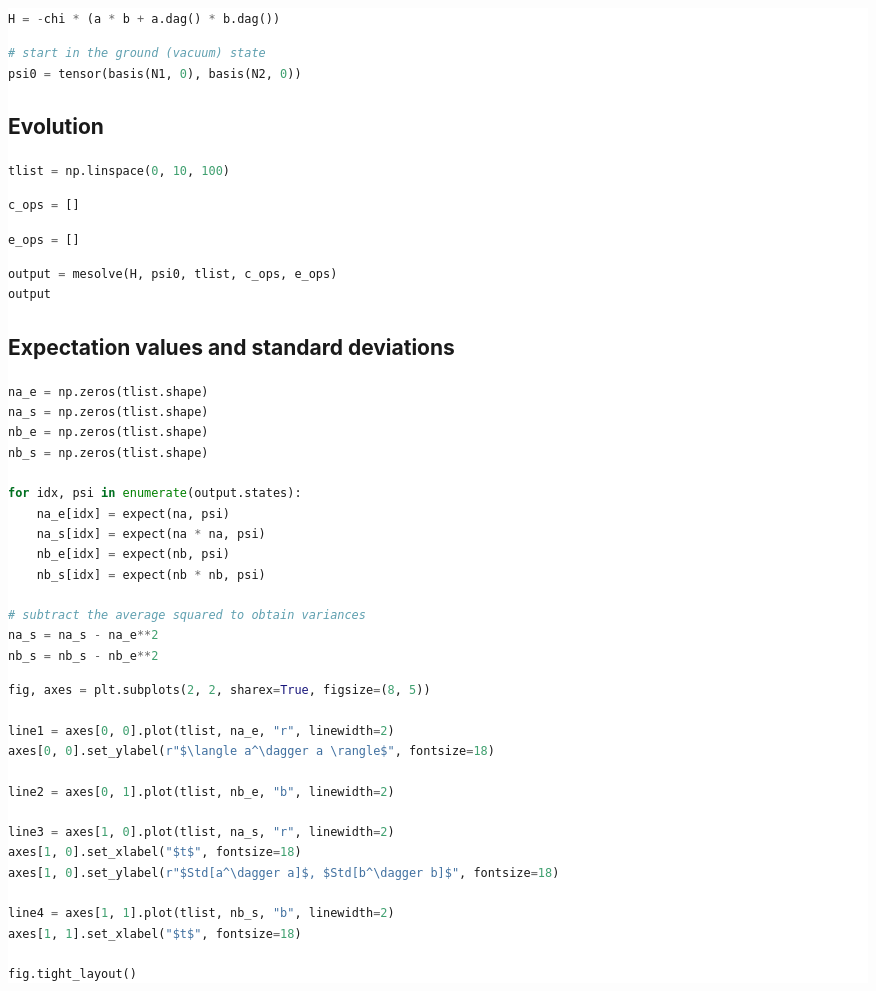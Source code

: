 ```python
H = -chi * (a * b + a.dag() * b.dag())
```

```python
# start in the ground (vacuum) state
psi0 = tensor(basis(N1, 0), basis(N2, 0))
```

Evolution
---------

```python
tlist = np.linspace(0, 10, 100)
```

```python
c_ops = []
```

```python
e_ops = []
```

```python
output = mesolve(H, psi0, tlist, c_ops, e_ops)
output
```

## Expectation values and standard deviations


```python
na_e = np.zeros(tlist.shape)
na_s = np.zeros(tlist.shape)
nb_e = np.zeros(tlist.shape)
nb_s = np.zeros(tlist.shape)

for idx, psi in enumerate(output.states):
    na_e[idx] = expect(na, psi)
    na_s[idx] = expect(na * na, psi)
    nb_e[idx] = expect(nb, psi)
    nb_s[idx] = expect(nb * nb, psi)

# subtract the average squared to obtain variances
na_s = na_s - na_e**2
nb_s = nb_s - nb_e**2
```

```python
fig, axes = plt.subplots(2, 2, sharex=True, figsize=(8, 5))

line1 = axes[0, 0].plot(tlist, na_e, "r", linewidth=2)
axes[0, 0].set_ylabel(r"$\langle a^\dagger a \rangle$", fontsize=18)

line2 = axes[0, 1].plot(tlist, nb_e, "b", linewidth=2)

line3 = axes[1, 0].plot(tlist, na_s, "r", linewidth=2)
axes[1, 0].set_xlabel("$t$", fontsize=18)
axes[1, 0].set_ylabel(r"$Std[a^\dagger a]$, $Std[b^\dagger b]$", fontsize=18)

line4 = axes[1, 1].plot(tlist, nb_s, "b", linewidth=2)
axes[1, 1].set_xlabel("$t$", fontsize=18)

fig.tight_layout()
```
